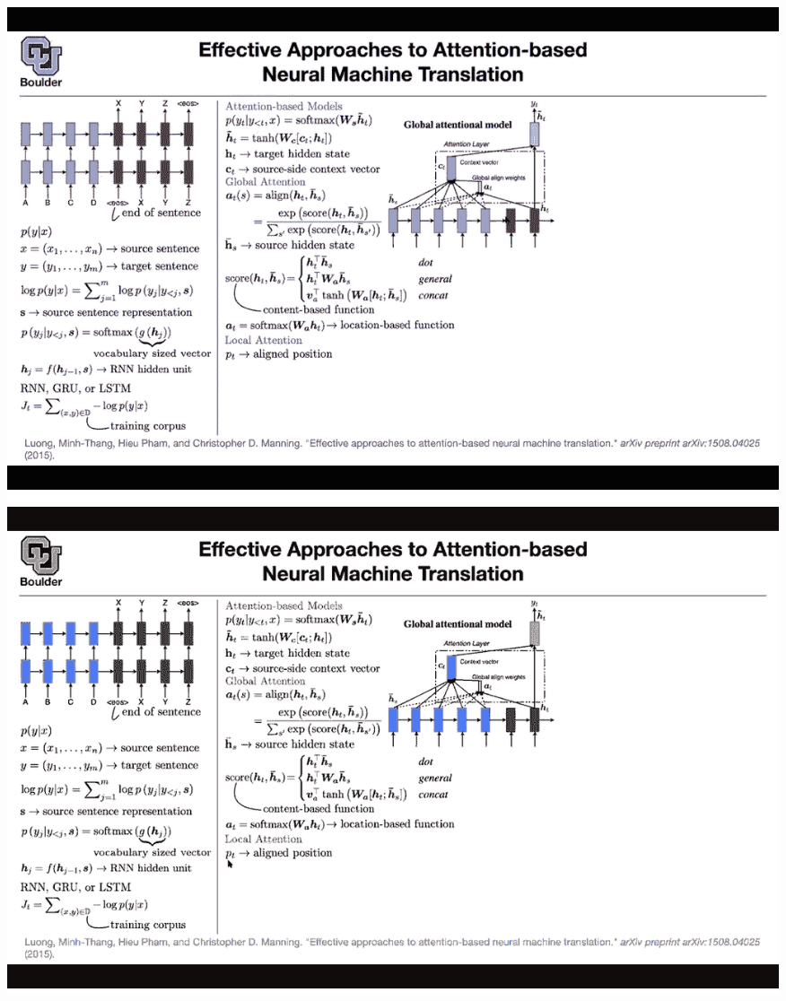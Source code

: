 ![](img/460f12699e9f2a3933b325f0878c5894_202.png)

![](img/460f12699e9f2a3933b325f0878c5894_203.png)
